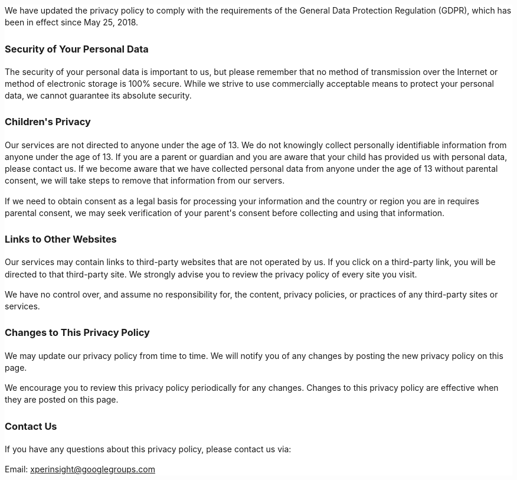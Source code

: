 We have updated the privacy policy to comply with the requirements of the General Data Protection Regulation (GDPR), which has been in effect since May 25, 2018.

### Security of Your Personal Data
The security of your personal data is important to us, but please remember that no method of transmission over the Internet or method of electronic storage is 100% secure. While we strive to use commercially acceptable means to protect your personal data, we cannot guarantee its absolute security.

### Children's Privacy
Our services are not directed to anyone under the age of 13. We do not knowingly collect personally identifiable information from anyone under the age of 13. If you are a parent or guardian and you are aware that your child has provided us with personal data, please contact us. If we become aware that we have collected personal data from anyone under the age of 13 without parental consent, we will take steps to remove that information from our servers.

If we need to obtain consent as a legal basis for processing your information and the country or region you are in requires parental consent, we may seek verification of your parent's consent before collecting and using that information.

### Links to Other Websites
Our services may contain links to third-party websites that are not operated by us. If you click on a third-party link, you will be directed to that third-party site. We strongly advise you to review the privacy policy of every site you visit.

We have no control over, and assume no responsibility for, the content, privacy policies, or practices of any third-party sites or services.

### Changes to This Privacy Policy
We may update our privacy policy from time to time. We will notify you of any changes by posting the new privacy policy on this page.

We encourage you to review this privacy policy periodically for any changes. Changes to this privacy policy are effective when they are posted on this page.

### Contact Us
If you have any questions about this privacy policy, please contact us via:

Email: xperinsight@googlegroups.com
